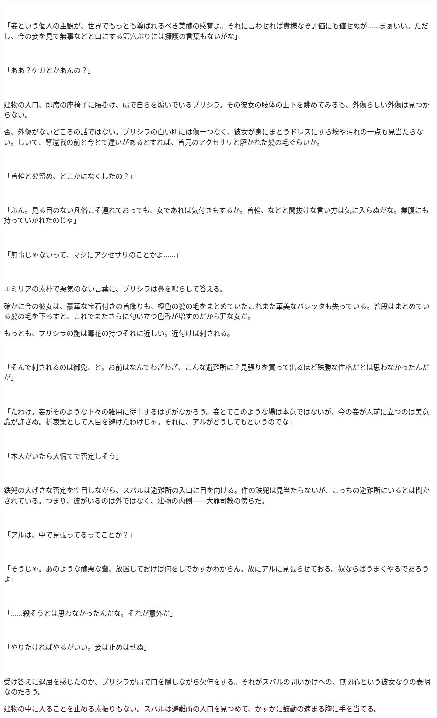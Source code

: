 　

「妾という個人の主観が、世界でもっとも尊ばれるべき美醜の感覚よ。それに言わせれば貴様なぞ評価にも値せぬが……まぁいい。ただし、今の妾を見て無事などと口にする節穴ぶりには擁護の言葉もないがな」

　

「ああ？ケガとかあんの？」

　

建物の入口、即席の座椅子に腰掛け、扇で自らを煽いでいるプリシラ。その彼女の肢体の上下を眺めてみるも、外傷らしい外傷は見つからない。

否、外傷がないどころの話ではない。プリシラの白い肌には傷一つなく、彼女が身にまとうドレスにすら埃や汚れの一点も見当たらない。しいて、奪還戦の前と今とで違いがあるとすれば、首元のアクセサリと解かれた髪の毛ぐらいか。

　

「首輪と髪留め、どこかになくしたの？」

　

「ふん。見る目のない凡俗こそ連れておっても、女であれば気付きもするか。首輪、などと間抜けな言い方は気に入らぬがな。業腹にも持っていかれたのじゃ」

　

「無事じゃないって、マジにアクセサリのことかよ……」

　

エミリアの素朴で悪気のない言葉に、プリシラは鼻を鳴らして答える。

確かに今の彼女は、豪華な宝石付きの首飾りも、橙色の髪の毛をまとめていたこれまた華美なバレッタも失っている。普段はまとめている髪の毛を下ろすと、これでまたさらに匂い立つ色香が増すのだから罪な女だ。

もっとも、プリシラの艶は毒花の持つそれに近しい。近付けば刺される。

　

「そんで刺されるのは御免、と。お前はなんでわざわざ、こんな避難所に？見張りを買って出るほど殊勝な性格だとは思わなかったんだが」

　

「たわけ。妾がそのような下々の雑用に従事するはずがなかろう。妾とてこのような場は本意ではないが、今の妾が人前に立つのは美意識が許さぬ。折衷案として人目を避けたわけじゃ。それに、アルがどうしてもというのでな」

　

「本人がいたら大慌てで否定しそう」

　

鉄兜の大げさな否定を空目しながら、スバルは避難所の入口に目を向ける。件の鉄兜は見当たらないが、こっちの避難所にいるとは聞かされている。つまり、彼がいるのは外ではなく、建物の内側――大罪司教の傍らだ。

　

「アルは、中で見張ってるってことか？」

　

「そうじゃ。あのような醜悪な輩、放置しておけば何をしでかすかわからん。故にアルに見張らせておる。奴ならばうまくやるであろうよ」

　

「……殺そうとは思わなかったんだな。それが意外だ」

　

「やりたければやるがいい。妾は止めはせぬ」

　

受け答えに退屈を感じたのか、プリシラが扇で口を隠しながら欠伸をする。それがスバルの問いかけへの、無関心という彼女なりの表明なのだろう。

建物の中に入ることを止める素振りもない。スバルは避難所の入口を見つめて、かすかに鼓動の速まる胸に手を当てる。
